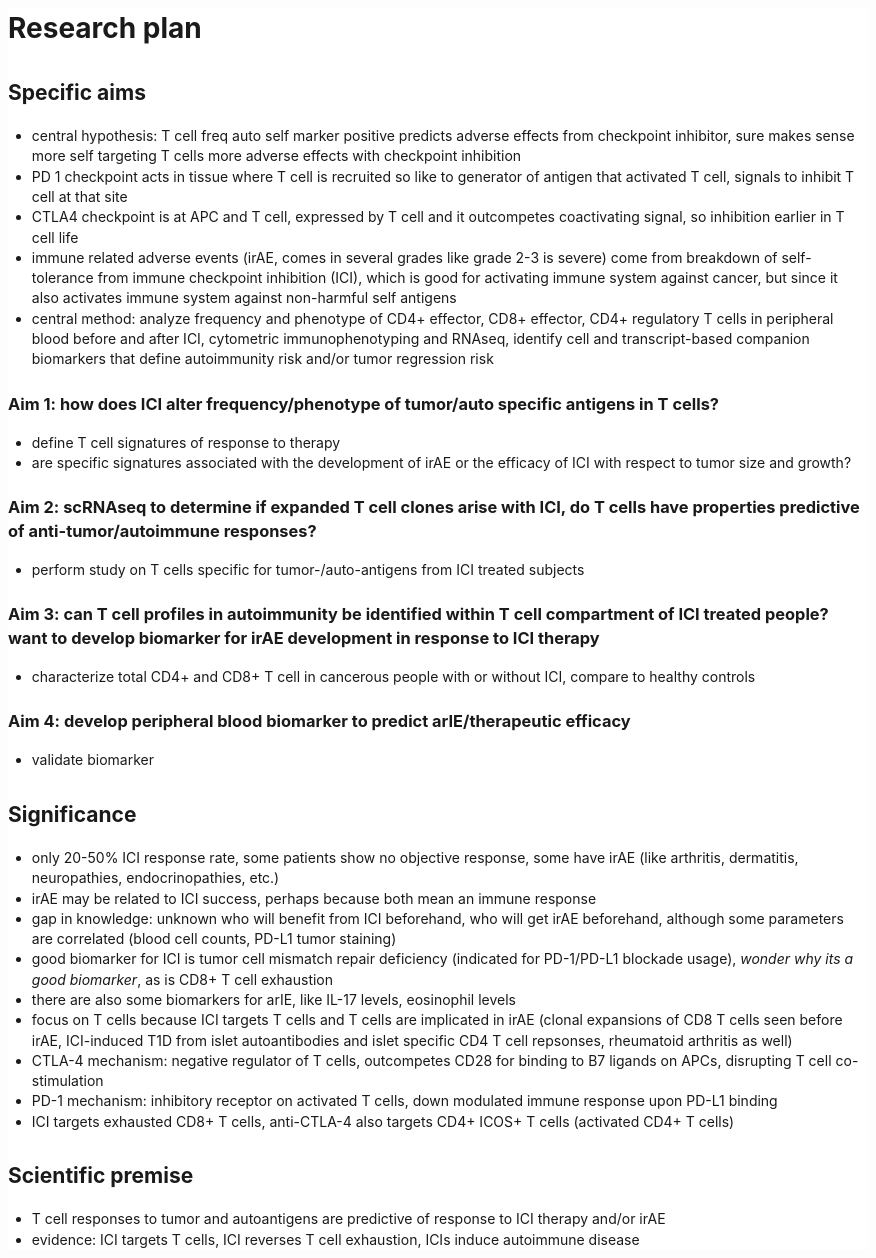 # Research plan
## Specific aims
 - central hypothesis: T cell freq auto self marker positive predicts adverse effects from checkpoint inhibitor, sure makes sense more self targeting T cells more adverse effects with checkpoint inhibition 
 - PD 1 checkpoint acts in tissue where T cell is recruited so like to generator of antigen that activated T cell, signals to inhibit T cell at that site
 - CTLA4 checkpoint is at APC and T cell, expressed by T cell and it outcompetes coactivating signal, so inhibition earlier in T cell life
 - immune related adverse events (irAE, comes in several grades like grade 2-3 is severe) come from breakdown of self-tolerance from immune checkpoint inhibition (ICI), which is good for activating immune system against cancer, but since it also activates immune system against non-harmful self antigens
 - central method: analyze frequency and phenotype of CD4+ effector, CD8+ effector, CD4+ regulatory T cells in peripheral blood before and after ICI, cytometric immunophenotyping and RNAseq, identify cell and transcript-based companion biomarkers that define autoimmunity risk and/or tumor regression risk
### Aim 1: how does ICI alter frequency/phenotype of tumor/auto specific antigens in T cells?
 - define T cell signatures of response to therapy
 - are specific signatures associated with the development of irAE or the efficacy of ICI with respect to tumor size and growth?
### Aim 2: scRNAseq to determine if expanded T cell clones arise with ICI, do T cells have properties predictive of anti-tumor/autoimmune responses?
 - perform study on T cells specific for tumor-/auto-antigens from ICI treated subjects
### Aim 3: can T cell profiles in autoimmunity be identified within T cell compartment of ICI treated people? want to develop biomarker for irAE development in response to ICI therapy
 - characterize total CD4+ and CD8+ T cell in cancerous people with or without ICI, compare to healthy controls
### Aim 4: develop peripheral blood biomarker to predict arIE/therapeutic efficacy
 - validate biomarker
## Significance
 - only 20-50% ICI response rate, some patients show no objective response, some have irAE (like arthritis, dermatitis, neuropathies, endocrinopathies, etc.)
 - irAE may be related to ICI success, perhaps because both mean an immune response
 - gap in knowledge: unknown who will benefit from ICI beforehand, who will get irAE beforehand, although some parameters are correlated (blood cell counts, PD-L1 tumor staining)
 - good biomarker for ICI is tumor cell mismatch repair deficiency (indicated for PD-1/PD-L1 blockade usage), *wonder why its a good biomarker*, as is CD8+ T cell exhaustion
 - there are also some biomarkers for arIE, like IL-17 levels, eosinophil levels
 - focus on T cells because ICI targets T cells and T cells are implicated in irAE (clonal expansions of CD8 T cells seen before irAE, ICI-induced T1D from islet autoantibodies and islet specific CD4 T cell repsonses, rheumatoid arthritis as well)
 - CTLA-4 mechanism: negative regulator of T cells, outcompetes CD28 for binding to B7 ligands on APCs, disrupting T cell co-stimulation
 - PD-1 mechanism: inhibitory receptor on activated T cells, down modulated immune response upon PD-L1 binding
 - ICI targets exhausted CD8+ T cells, anti-CTLA-4 also targets CD4+ ICOS+ T cells (activated CD4+ T cells)
## Scientific premise
 - T cell responses to tumor and autoantigens are predictive of response to ICI therapy and/or irAE
 - evidence: ICI targets T cells, ICI reverses T cell exhaustion, ICIs induce autoimmune disease